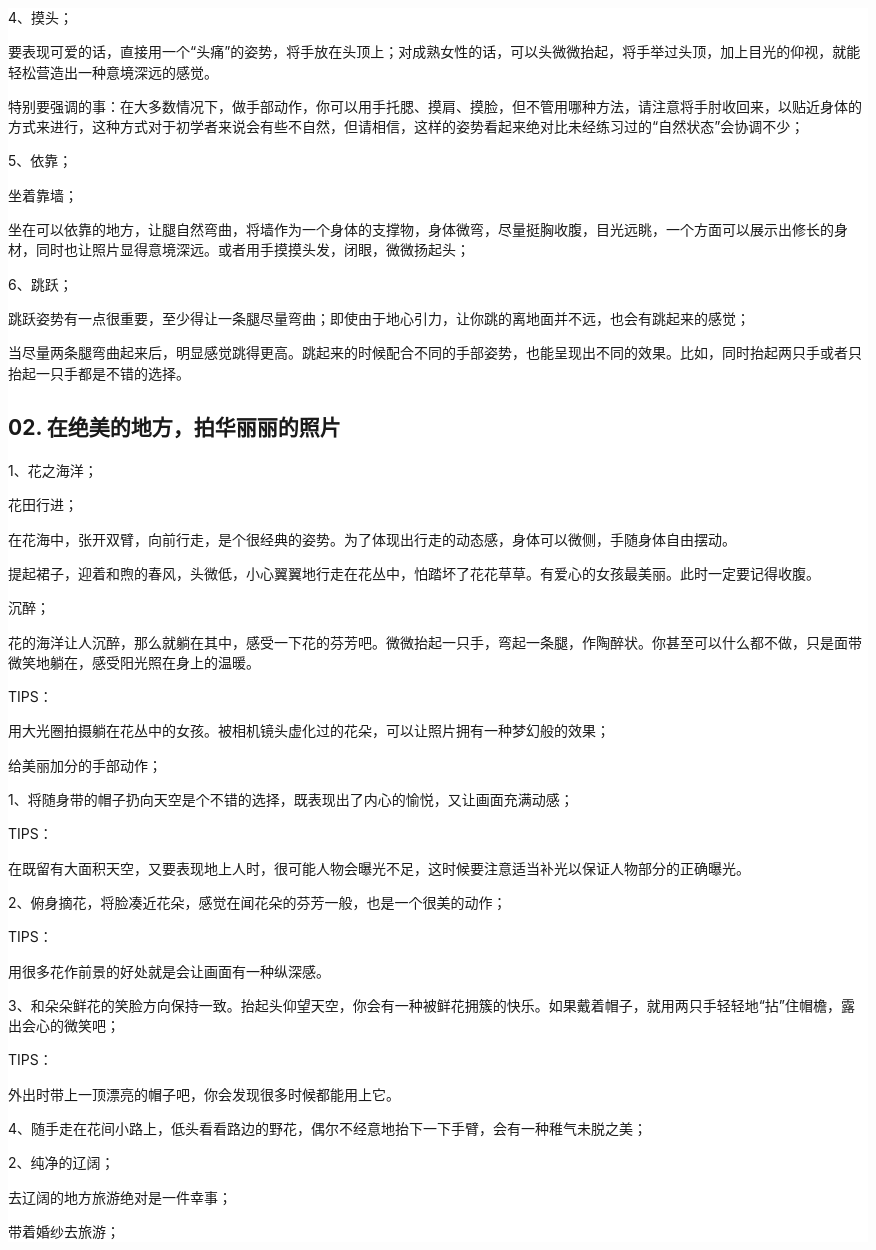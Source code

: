 4、摸头；

要表现可爱的话，直接用一个“头痛”的姿势，将手放在头顶上；对成熟女性的话，可以头微微抬起，将手举过头顶，加上目光的仰视，就能轻松营造出一种意境深远的感觉。

特别要强调的事：在大多数情况下，做手部动作，你可以用手托腮、摸肩、摸脸，但不管用哪种方法，请注意将手肘收回来，以贴近身体的方式来进行，这种方式对于初学者来说会有些不自然，但请相信，这样的姿势看起来绝对比未经练习过的“自然状态”会协调不少；

5、依靠；

坐着靠墙；

坐在可以依靠的地方，让腿自然弯曲，将墙作为一个身体的支撑物，身体微弯，尽量挺胸收腹，目光远眺，一个方面可以展示出修长的身材，同时也让照片显得意境深远。或者用手摸摸头发，闭眼，微微扬起头；

6、跳跃；

跳跃姿势有一点很重要，至少得让一条腿尽量弯曲；即使由于地心引力，让你跳的离地面并不远，也会有跳起来的感觉；

当尽量两条腿弯曲起来后，明显感觉跳得更高。跳起来的时候配合不同的手部姿势，也能呈现出不同的效果。比如，同时抬起两只手或者只抬起一只手都是不错的选择。

## 02. 在绝美的地方，拍华丽丽的照片

1、花之海洋；

花田行进；

在花海中，张开双臂，向前行走，是个很经典的姿势。为了体现出行走的动态感，身体可以微侧，手随身体自由摆动。

提起裙子，迎着和煦的春风，头微低，小心翼翼地行走在花丛中，怕踏坏了花花草草。有爱心的女孩最美丽。此时一定要记得收腹。

沉醉；

花的海洋让人沉醉，那么就躺在其中，感受一下花的芬芳吧。微微抬起一只手，弯起一条腿，作陶醉状。你甚至可以什么都不做，只是面带微笑地躺在，感受阳光照在身上的温暖。

TIPS：

用大光圈拍摄躺在花丛中的女孩。被相机镜头虚化过的花朵，可以让照片拥有一种梦幻般的效果；

给美丽加分的手部动作；

1、将随身带的帽子扔向天空是个不错的选择，既表现出了内心的愉悦，又让画面充满动感；

TIPS：

在既留有大面积天空，又要表现地上人时，很可能人物会曝光不足，这时候要注意适当补光以保证人物部分的正确曝光。

2、俯身摘花，将脸凑近花朵，感觉在闻花朵的芬芳一般，也是一个很美的动作；

TIPS：

用很多花作前景的好处就是会让画面有一种纵深感。

3、和朵朵鲜花的笑脸方向保持一致。抬起头仰望天空，你会有一种被鲜花拥簇的快乐。如果戴着帽子，就用两只手轻轻地“拈”住帽檐，露出会心的微笑吧；

TIPS：

外出时带上一顶漂亮的帽子吧，你会发现很多时候都能用上它。

4、随手走在花间小路上，低头看看路边的野花，偶尔不经意地抬下一下手臂，会有一种稚气未脱之美；

2、纯净的辽阔；

去辽阔的地方旅游绝对是一件幸事；

带着婚纱去旅游；
